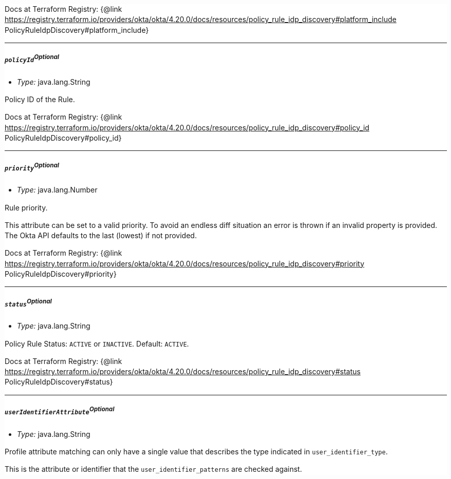 Docs at Terraform Registry: {@link https://registry.terraform.io/providers/okta/okta/4.20.0/docs/resources/policy_rule_idp_discovery#platform_include PolicyRuleIdpDiscovery#platform_include}

---

##### `policyId`<sup>Optional</sup> <a name="policyId" id="@cdktf/provider-okta.policyRuleIdpDiscovery.PolicyRuleIdpDiscovery.Initializer.parameter.policyId"></a>

- *Type:* java.lang.String

Policy ID of the Rule.

Docs at Terraform Registry: {@link https://registry.terraform.io/providers/okta/okta/4.20.0/docs/resources/policy_rule_idp_discovery#policy_id PolicyRuleIdpDiscovery#policy_id}

---

##### `priority`<sup>Optional</sup> <a name="priority" id="@cdktf/provider-okta.policyRuleIdpDiscovery.PolicyRuleIdpDiscovery.Initializer.parameter.priority"></a>

- *Type:* java.lang.Number

Rule priority.

This attribute can be set to a valid priority. To avoid an endless diff situation an error is thrown if an invalid property is provided. The Okta API defaults to the last (lowest) if not provided.

Docs at Terraform Registry: {@link https://registry.terraform.io/providers/okta/okta/4.20.0/docs/resources/policy_rule_idp_discovery#priority PolicyRuleIdpDiscovery#priority}

---

##### `status`<sup>Optional</sup> <a name="status" id="@cdktf/provider-okta.policyRuleIdpDiscovery.PolicyRuleIdpDiscovery.Initializer.parameter.status"></a>

- *Type:* java.lang.String

Policy Rule Status: `ACTIVE` or `INACTIVE`. Default: `ACTIVE`.

Docs at Terraform Registry: {@link https://registry.terraform.io/providers/okta/okta/4.20.0/docs/resources/policy_rule_idp_discovery#status PolicyRuleIdpDiscovery#status}

---

##### `userIdentifierAttribute`<sup>Optional</sup> <a name="userIdentifierAttribute" id="@cdktf/provider-okta.policyRuleIdpDiscovery.PolicyRuleIdpDiscovery.Initializer.parameter.userIdentifierAttribute"></a>

- *Type:* java.lang.String

Profile attribute matching can only have a single value that describes the type indicated in `user_identifier_type`.

This is the attribute or identifier that the `user_identifier_patterns` are checked against.
